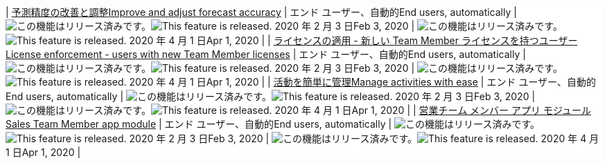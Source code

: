 | [<span data-ttu-id="a85da-164">予測精度の改善と調整</span><span class="sxs-lookup"><span data-stu-id="a85da-164">Improve and adjust forecast accuracy</span></span>](dynamics365-sales/improve-adjust-forecast-accuracy.md) | <span data-ttu-id="a85da-165">エンド ユーザー、自動的</span><span class="sxs-lookup"><span data-stu-id="a85da-165">End users, automatically</span></span> | <span data-ttu-id="a85da-166">![この機能はリリース済みです。](/dynamics365-release-plan/media/green-checkmark.png "この機能はリリース済みです。")</span><span class="sxs-lookup"><span data-stu-id="a85da-166">![This feature is released.](/dynamics365-release-plan/media/green-checkmark.png "This feature is released.")</span></span> <span data-ttu-id="a85da-167">2020 年 2 月 3 日</span><span class="sxs-lookup"><span data-stu-id="a85da-167">Feb 3, 2020</span></span>  | <span data-ttu-id="a85da-168">![この機能はリリース済みです。](/dynamics365-release-plan/media/green-checkmark.png "この機能はリリース済みです。")</span><span class="sxs-lookup"><span data-stu-id="a85da-168">![This feature is released.](/dynamics365-release-plan/media/green-checkmark.png "This feature is released.")</span></span> <span data-ttu-id="a85da-169">2020 年 4 月 1 日</span><span class="sxs-lookup"><span data-stu-id="a85da-169">Apr 1, 2020</span></span> |
| [<span data-ttu-id="a85da-170">ライセンスの適用 - 新しい Team Member ライセンスを持つユーザー</span><span class="sxs-lookup"><span data-stu-id="a85da-170">License enforcement - users with new Team Member licenses</span></span>](dynamics365-sales/license-enforcement-users-new-team-member-licenses.md) | <span data-ttu-id="a85da-171">エンド ユーザー、自動的</span><span class="sxs-lookup"><span data-stu-id="a85da-171">End users, automatically</span></span> | <span data-ttu-id="a85da-172">![この機能はリリース済みです。](/dynamics365-release-plan/media/green-checkmark.png "この機能はリリース済みです。")</span><span class="sxs-lookup"><span data-stu-id="a85da-172">![This feature is released.](/dynamics365-release-plan/media/green-checkmark.png "This feature is released.")</span></span> <span data-ttu-id="a85da-173">2020 年 2 月 3 日</span><span class="sxs-lookup"><span data-stu-id="a85da-173">Feb 3, 2020</span></span>  | <span data-ttu-id="a85da-174">![この機能はリリース済みです。](/dynamics365-release-plan/media/green-checkmark.png "この機能はリリース済みです。")</span><span class="sxs-lookup"><span data-stu-id="a85da-174">![This feature is released.](/dynamics365-release-plan/media/green-checkmark.png "This feature is released.")</span></span> <span data-ttu-id="a85da-175">2020 年 4 月 1 日</span><span class="sxs-lookup"><span data-stu-id="a85da-175">Apr 1, 2020</span></span> |
| [<span data-ttu-id="a85da-176">活動を簡単に管理</span><span class="sxs-lookup"><span data-stu-id="a85da-176">Manage activities with ease</span></span>](dynamics365-sales/manage-activities-ease.md) | <span data-ttu-id="a85da-177">エンド ユーザー、自動的</span><span class="sxs-lookup"><span data-stu-id="a85da-177">End users, automatically</span></span> | <span data-ttu-id="a85da-178">![この機能はリリース済みです。](/dynamics365-release-plan/media/green-checkmark.png "この機能はリリース済みです。")</span><span class="sxs-lookup"><span data-stu-id="a85da-178">![This feature is released.](/dynamics365-release-plan/media/green-checkmark.png "This feature is released.")</span></span> <span data-ttu-id="a85da-179">2020 年 2 月 3 日</span><span class="sxs-lookup"><span data-stu-id="a85da-179">Feb 3, 2020</span></span>  | <span data-ttu-id="a85da-180">![この機能はリリース済みです。](/dynamics365-release-plan/media/green-checkmark.png "この機能はリリース済みです。")</span><span class="sxs-lookup"><span data-stu-id="a85da-180">![This feature is released.](/dynamics365-release-plan/media/green-checkmark.png "This feature is released.")</span></span> <span data-ttu-id="a85da-181">2020 年 4 月 1 日</span><span class="sxs-lookup"><span data-stu-id="a85da-181">Apr 1, 2020</span></span> |
| [<span data-ttu-id="a85da-182">営業チーム メンバー アプリ モジュール</span><span class="sxs-lookup"><span data-stu-id="a85da-182">Sales Team Member app module</span></span>](dynamics365-sales/sales-team-member-app-module.md) | <span data-ttu-id="a85da-183">エンド ユーザー、自動的</span><span class="sxs-lookup"><span data-stu-id="a85da-183">End users, automatically</span></span> | <span data-ttu-id="a85da-184">![この機能はリリース済みです。](/dynamics365-release-plan/media/green-checkmark.png "この機能はリリース済みです。")</span><span class="sxs-lookup"><span data-stu-id="a85da-184">![This feature is released.](/dynamics365-release-plan/media/green-checkmark.png "This feature is released.")</span></span> <span data-ttu-id="a85da-185">2020 年 2 月 3 日</span><span class="sxs-lookup"><span data-stu-id="a85da-185">Feb 3, 2020</span></span>  | <span data-ttu-id="a85da-186">![この機能はリリース済みです。](/dynamics365-release-plan/media/green-checkmark.png "この機能はリリース済みです。")</span><span class="sxs-lookup"><span data-stu-id="a85da-186">![This feature is released.](/dynamics365-release-plan/media/green-checkmark.png "This feature is released.")</span></span> <span data-ttu-id="a85da-187">2020 年 4 月 1 日</span><span class="sxs-lookup"><span data-stu-id="a85da-187">Apr 1, 2020</span></span> |